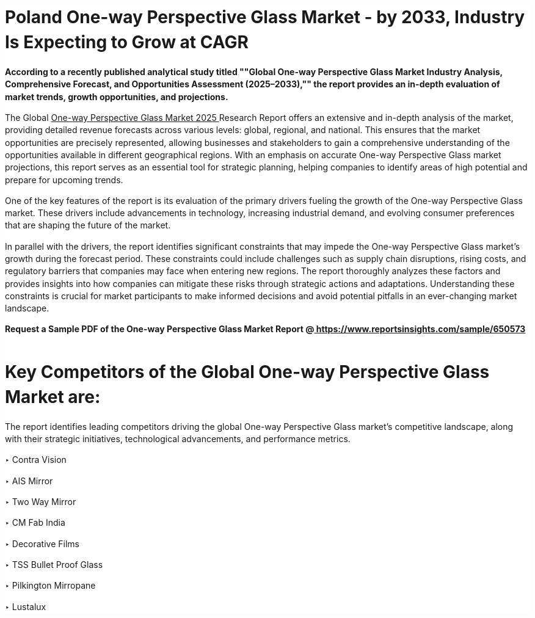 # Poland One-way Perspective Glass Market - by 2033, Industry Is Expecting to Grow at CAGR

<strong>According to a recently published analytical study titled ""Global One-way Perspective Glass Market Industry Analysis, Comprehensive Forecast, and Opportunities Assessment (2025–2033),"" the report provides an in-depth evaluation of market trends, growth opportunities, and projections.</strong>

The Global <a href=https://www.reportsinsights.com/sample/650573>One-way Perspective Glass Market 2025 </a> Research Report offers an extensive and in-depth analysis of the market, providing detailed revenue forecasts across various levels: global, regional, and national. This ensures that the market opportunities are precisely represented, allowing businesses and stakeholders to gain a comprehensive understanding of the opportunities available in different geographical regions. With an emphasis on accurate One-way Perspective Glass market projections, this report serves as an essential tool for strategic planning, helping companies to identify areas of high potential and prepare for upcoming trends.

One of the key features of the report is its evaluation of the primary drivers fueling the growth of the One-way Perspective Glass market. These drivers include advancements in technology, increasing industrial demand, and evolving consumer preferences that are shaping the future of the market. 

In parallel with the drivers, the report identifies significant constraints that may impede the One-way Perspective Glass market’s growth during the forecast period. These constraints could include challenges such as supply chain disruptions, rising costs, and regulatory barriers that companies may face when entering new regions. The report thoroughly analyzes these factors and provides insights into how companies can mitigate these risks through strategic actions and adaptations. Understanding these constraints is crucial for market participants to make informed decisions and avoid potential pitfalls in an ever-changing market landscape.

<strong>Request a Sample PDF of the One-way Perspective Glass Market Report </strong><strong>@<a href=https://www.reportsinsights.com/sample/650573> https://www.reportsinsights.com/sample/650573</a></strong></font>

# <strong>Key Competitors of the Global One-way Perspective Glass Market are:</strong>

The report identifies leading competitors driving the global One-way Perspective Glass market’s competitive landscape, along with their strategic initiatives, technological advancements, and performance metrics.

‣ Contra Vision

‣ AIS Mirror

‣ Two Way Mirror

‣ CM Fab India

‣ Decorative Films

‣ TSS Bullet Proof Glass

‣ Pilkington Mirropane

‣ Lustalux
